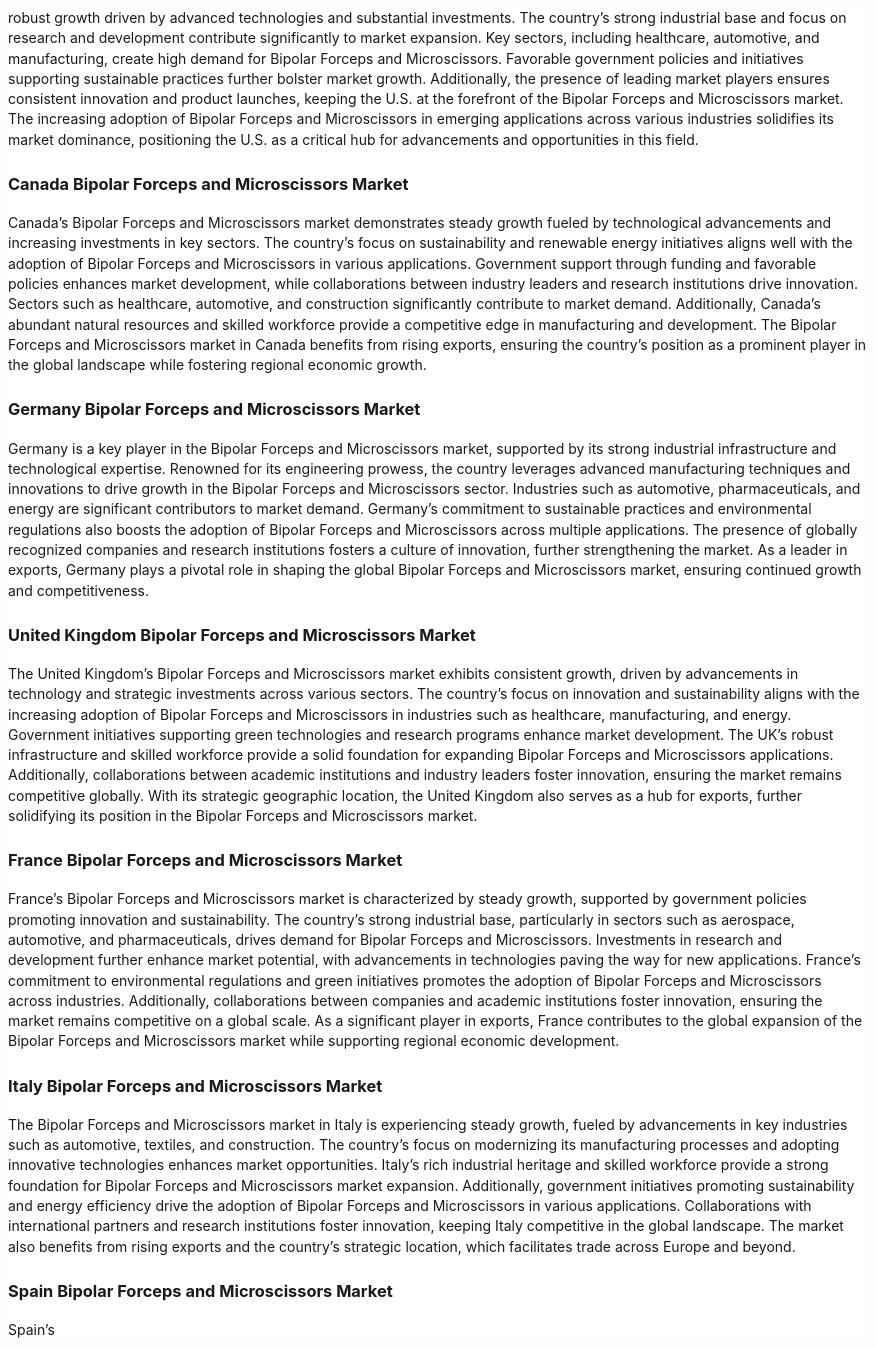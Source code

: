 robust growth driven by advanced technologies and substantial investments. The country&rsquo;s strong industrial base and focus on research and development contribute significantly to market expansion. Key sectors, including healthcare, automotive, and manufacturing, create high demand for Bipolar Forceps and Microscissors. Favorable government policies and initiatives supporting sustainable practices further bolster market growth. Additionally, the presence of leading market players ensures consistent innovation and product launches, keeping the U.S. at the forefront of the Bipolar Forceps and Microscissors market. The increasing adoption of Bipolar Forceps and Microscissors in emerging applications across various industries solidifies its market dominance, positioning the U.S. as a critical hub for advancements and opportunities in this field.</p><h3>Canada Bipolar Forceps and Microscissors Market</h3><p>Canada&rsquo;s Bipolar Forceps and Microscissors market demonstrates steady growth fueled by technological advancements and increasing investments in key sectors. The country&rsquo;s focus on sustainability and renewable energy initiatives aligns well with the adoption of Bipolar Forceps and Microscissors in various applications. Government support through funding and favorable policies enhances market development, while collaborations between industry leaders and research institutions drive innovation. Sectors such as healthcare, automotive, and construction significantly contribute to market demand. Additionally, Canada&rsquo;s abundant natural resources and skilled workforce provide a competitive edge in manufacturing and development. The Bipolar Forceps and Microscissors market in Canada benefits from rising exports, ensuring the country&rsquo;s position as a prominent player in the global landscape while fostering regional economic growth.</p><h3>Germany Bipolar Forceps and Microscissors Market</h3><p>Germany is a key player in the Bipolar Forceps and Microscissors market, supported by its strong industrial infrastructure and technological expertise. Renowned for its engineering prowess, the country leverages advanced manufacturing techniques and innovations to drive growth in the Bipolar Forceps and Microscissors sector. Industries such as automotive, pharmaceuticals, and energy are significant contributors to market demand. Germany&rsquo;s commitment to sustainable practices and environmental regulations also boosts the adoption of Bipolar Forceps and Microscissors across multiple applications. The presence of globally recognized companies and research institutions fosters a culture of innovation, further strengthening the market. As a leader in exports, Germany plays a pivotal role in shaping the global Bipolar Forceps and Microscissors market, ensuring continued growth and competitiveness.</p><h3>United Kingdom Bipolar Forceps and Microscissors Market</h3><p>The United Kingdom&rsquo;s Bipolar Forceps and Microscissors market exhibits consistent growth, driven by advancements in technology and strategic investments across various sectors. The country&rsquo;s focus on innovation and sustainability aligns with the increasing adoption of Bipolar Forceps and Microscissors in industries such as healthcare, manufacturing, and energy. Government initiatives supporting green technologies and research programs enhance market development. The UK&rsquo;s robust infrastructure and skilled workforce provide a solid foundation for expanding Bipolar Forceps and Microscissors applications. Additionally, collaborations between academic institutions and industry leaders foster innovation, ensuring the market remains competitive globally. With its strategic geographic location, the United Kingdom also serves as a hub for exports, further solidifying its position in the Bipolar Forceps and Microscissors market.</p><h3>France Bipolar Forceps and Microscissors Market</h3><p>France&rsquo;s Bipolar Forceps and Microscissors market is characterized by steady growth, supported by government policies promoting innovation and sustainability. The country&rsquo;s strong industrial base, particularly in sectors such as aerospace, automotive, and pharmaceuticals, drives demand for Bipolar Forceps and Microscissors. Investments in research and development further enhance market potential, with advancements in technologies paving the way for new applications. France&rsquo;s commitment to environmental regulations and green initiatives promotes the adoption of Bipolar Forceps and Microscissors across industries. Additionally, collaborations between companies and academic institutions foster innovation, ensuring the market remains competitive on a global scale. As a significant player in exports, France contributes to the global expansion of the Bipolar Forceps and Microscissors market while supporting regional economic development.</p><h3>Italy Bipolar Forceps and Microscissors Market</h3><p>The Bipolar Forceps and Microscissors market in Italy is experiencing steady growth, fueled by advancements in key industries such as automotive, textiles, and construction. The country&rsquo;s focus on modernizing its manufacturing processes and adopting innovative technologies enhances market opportunities. Italy&rsquo;s rich industrial heritage and skilled workforce provide a strong foundation for Bipolar Forceps and Microscissors market expansion. Additionally, government initiatives promoting sustainability and energy efficiency drive the adoption of Bipolar Forceps and Microscissors in various applications. Collaborations with international partners and research institutions foster innovation, keeping Italy competitive in the global landscape. The market also benefits from rising exports and the country&rsquo;s strategic location, which facilitates trade across Europe and beyond.</p><h3>Spain Bipolar Forceps and Microscissors Market</h3><p>Spain&rsquo;s